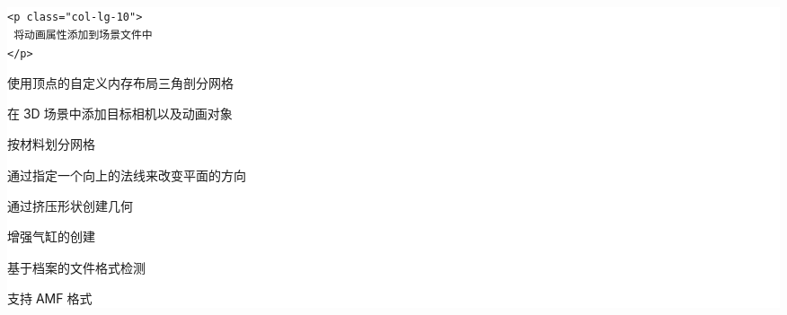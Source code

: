     <p class="col-lg-10">
     将动画属性添加到场景文件中
    </p>
   </div>
   <div class="col-lg-4">
    <em class="fa fa-tasks ico-blue fa-2x col-lg-2">
    </em>
    <p class="col-lg-10">
     使用顶点的自定义内存布局三角剖分网格
    </p>
   </div>
   <div class="col-lg-4">
    <em class="fa fa-video-camera ico-blue fa-2x col-lg-2">
    </em>
    <p class="col-lg-10">
     在 3D 场景中添加目标相机以及动画对象
    </p>
   </div>
   
   <div class="col-lg-4">
    <em class="fa fa-object-ungroup ico-blue fa-2x col-lg-2">
    </em>
    <p class="col-lg-10">
     按材料划分网格
    </p>
   </div>
   <div class="col-lg-4">
    <em class="fa fa-edit ico-blue fa-2x col-lg-2">
    </em>
    <p class="col-lg-10">
     通过指定一个向上的法线来改变平面的方向
    </p>
   </div>
   <div class="col-lg-4">
    <em class="fa fa-code ico-blue fa-2x col-lg-2">
    </em>
    <p class="col-lg-10">
     通过挤压形状创建几何
    </p>
   </div>
   <div class="col-lg-4">
    <em class="fa fa-arrows-h ico-blue fa-2x col-lg-2">
    </em>
    <p class="col-lg-10">
     增强气缸的创建
    </p>
   </div>
   <div class="col-lg-4">
    <em class="fa fa-folder ico-blue fa-2x col-lg-2">
    </em>
    <p class="col-lg-10">
     基于档案的文件格式检测
    </p>
   </div>
   <div class="col-lg-4">
    <em class="fa fa-print ico-blue fa-2x col-lg-2">
    </em>
    <p class="col-lg-10">
     支持 AMF 格式
    </p>
   </div>
   <div class="col-lg-4">
    <em class="fa fa-bolt ico-blue fa-2x col-lg-2">
    </em>